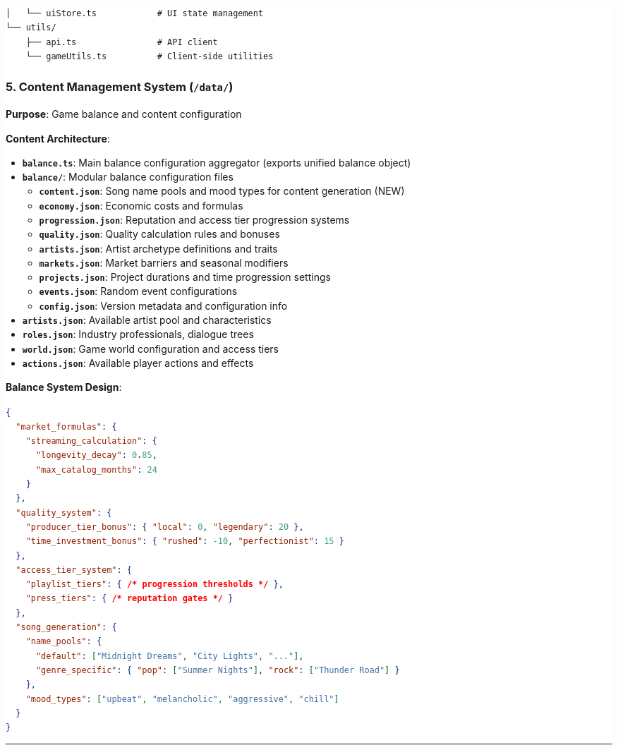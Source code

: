 ```
│   └── uiStore.ts            # UI state management
└── utils/
    ├── api.ts                # API client
    └── gameUtils.ts          # Client-side utilities
```

### **5. Content Management System (`/data/`)**
**Purpose**: Game balance and content configuration

**Content Architecture**:
- **`balance.ts`**: Main balance configuration aggregator (exports unified balance object)
- **`balance/`**: Modular balance configuration files
  - **`content.json`**: Song name pools and mood types for content generation (NEW)
  - **`economy.json`**: Economic costs and formulas
  - **`progression.json`**: Reputation and access tier progression systems
  - **`quality.json`**: Quality calculation rules and bonuses
  - **`artists.json`**: Artist archetype definitions and traits
  - **`markets.json`**: Market barriers and seasonal modifiers
  - **`projects.json`**: Project durations and time progression settings
  - **`events.json`**: Random event configurations
  - **`config.json`**: Version metadata and configuration info
- **`artists.json`**: Available artist pool and characteristics
- **`roles.json`**: Industry professionals, dialogue trees
- **`world.json`**: Game world configuration and access tiers
- **`actions.json`**: Available player actions and effects

**Balance System Design**:
```json
{
  "market_formulas": {
    "streaming_calculation": {
      "longevity_decay": 0.85,
      "max_catalog_months": 24
    }
  },
  "quality_system": {
    "producer_tier_bonus": { "local": 0, "legendary": 20 },
    "time_investment_bonus": { "rushed": -10, "perfectionist": 15 }
  },
  "access_tier_system": {
    "playlist_tiers": { /* progression thresholds */ },
    "press_tiers": { /* reputation gates */ }
  },
  "song_generation": {
    "name_pools": {
      "default": ["Midnight Dreams", "City Lights", "..."],
      "genre_specific": { "pop": ["Summer Nights"], "rock": ["Thunder Road"] }
    },
    "mood_types": ["upbeat", "melancholic", "aggressive", "chill"]
  }
}
```

---